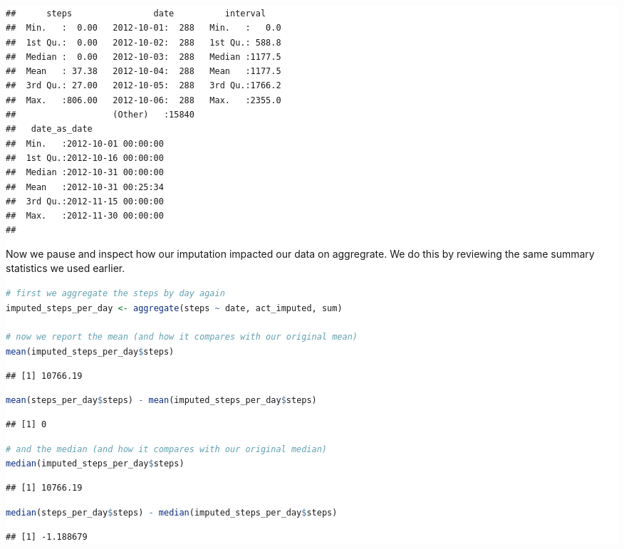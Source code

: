 ```
##      steps                date          interval     
##  Min.   :  0.00   2012-10-01:  288   Min.   :   0.0  
##  1st Qu.:  0.00   2012-10-02:  288   1st Qu.: 588.8  
##  Median :  0.00   2012-10-03:  288   Median :1177.5  
##  Mean   : 37.38   2012-10-04:  288   Mean   :1177.5  
##  3rd Qu.: 27.00   2012-10-05:  288   3rd Qu.:1766.2  
##  Max.   :806.00   2012-10-06:  288   Max.   :2355.0  
##                   (Other)   :15840                   
##   date_as_date                
##  Min.   :2012-10-01 00:00:00  
##  1st Qu.:2012-10-16 00:00:00  
##  Median :2012-10-31 00:00:00  
##  Mean   :2012-10-31 00:25:34  
##  3rd Qu.:2012-11-15 00:00:00  
##  Max.   :2012-11-30 00:00:00  
## 
```

Now we pause and inspect how our imputation impacted our data on aggregrate. We
do this by reviewing the same summary statistics we used earlier.

```r
# first we aggregate the steps by day again
imputed_steps_per_day <- aggregate(steps ~ date, act_imputed, sum)

# now we report the mean (and how it compares with our original mean)
mean(imputed_steps_per_day$steps)
```

```
## [1] 10766.19
```

```r
mean(steps_per_day$steps) - mean(imputed_steps_per_day$steps)
```

```
## [1] 0
```

```r
# and the median (and how it compares with our original median)
median(imputed_steps_per_day$steps)
```

```
## [1] 10766.19
```

```r
median(steps_per_day$steps) - median(imputed_steps_per_day$steps)
```

```
## [1] -1.188679
```
